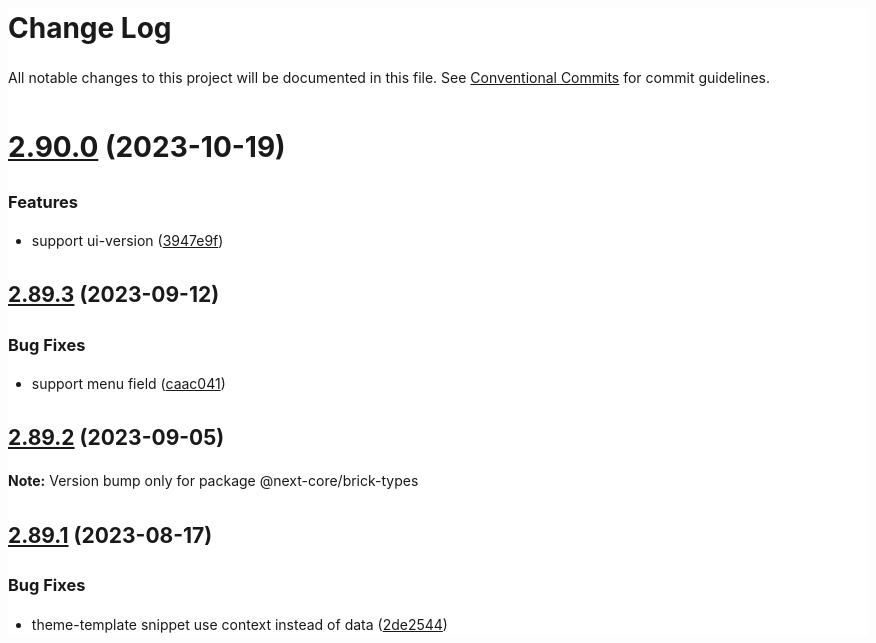# Change Log

All notable changes to this project will be documented in this file.
See [Conventional Commits](https://conventionalcommits.org) for commit guidelines.

# [2.90.0](https://github.com/easyops-cn/next-core/compare/@next-core/brick-types@2.89.3...@next-core/brick-types@2.90.0) (2023-10-19)


### Features

* support ui-version ([3947e9f](https://github.com/easyops-cn/next-core/commit/3947e9fe8884702fe284f6f31c1e27d222213cf4))





## [2.89.3](https://github.com/easyops-cn/next-core/compare/@next-core/brick-types@2.89.2...@next-core/brick-types@2.89.3) (2023-09-12)


### Bug Fixes

* support menu field ([caac041](https://github.com/easyops-cn/next-core/commit/caac0411b2a0bfec5ae3ec870572920443881f78))





## [2.89.2](https://github.com/easyops-cn/next-core/compare/@next-core/brick-types@2.89.1...@next-core/brick-types@2.89.2) (2023-09-05)

**Note:** Version bump only for package @next-core/brick-types





## [2.89.1](https://github.com/easyops-cn/next-core/compare/@next-core/brick-types@2.89.0...@next-core/brick-types@2.89.1) (2023-08-17)


### Bug Fixes

* theme-template snippet use context instead of data ([2de2544](https://github.com/easyops-cn/next-core/commit/2de254417e695bfe956919187a7df780db5e7e10))



